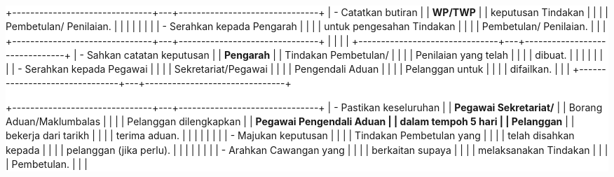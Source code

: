 +-------------------------------+---+-------------------------------+
| -   Catatkan butiran          |   | **WP/TWP**                    |
|     keputusan Tindakan        |   |                               |
|     Pembetulan/ Penilaian.    |   |                               |
|                               |   |                               |
| -   Serahkan kepada Pengarah  |   |                               |
|     untuk pengesahan Tindakan |   |                               |
|     Pembetulan/ Penilaian.    |   |                               |
+-------------------------------+---+-------------------------------+
|                               |   |                               |
+-------------------------------+---+-------------------------------+
| -   Sahkan catatan keputusan  |   | **Pengarah**                  |
|     Tindakan Pembetulan/      |   |                               |
|     Penilaian yang telah      |   |                               |
|     dibuat.                   |   |                               |
|                               |   |                               |
| -   Serahkan kepada Pegawai   |   |                               |
|     Sekretariat/Pegawai       |   |                               |
|     Pengendali Aduan          |   |                               |
|     Pelanggan untuk           |   |                               |
|     difailkan.                |   |                               |
+-------------------------------+---+-------------------------------+

+-------------------------------+---+-------------------------------+
| -   Pastikan keseluruhan      |   | **Pegawai Sekretariat/**      |
|     Borang Aduan/Maklumbalas  |   |                               |
|     Pelanggan dilengkapkan    |   | **Pegawai Pengendali Aduan    |
|     dalam tempoh 5 hari       |   | Pelanggan**                   |
|     bekerja dari tarikh       |   |                               |
|     terima aduan.             |   |                               |
|                               |   |                               |
| -   Majukan keputusan         |   |                               |
|     Tindakan Pembetulan yang  |   |                               |
|     telah disahkan kepada     |   |                               |
|     pelanggan (jika perlu).   |   |                               |
|                               |   |                               |
| -   Arahkan Cawangan yang     |   |                               |
|     berkaitan supaya          |   |                               |
|     melaksanakan Tindakan     |   |                               |
|     Pembetulan.               |   |                               |